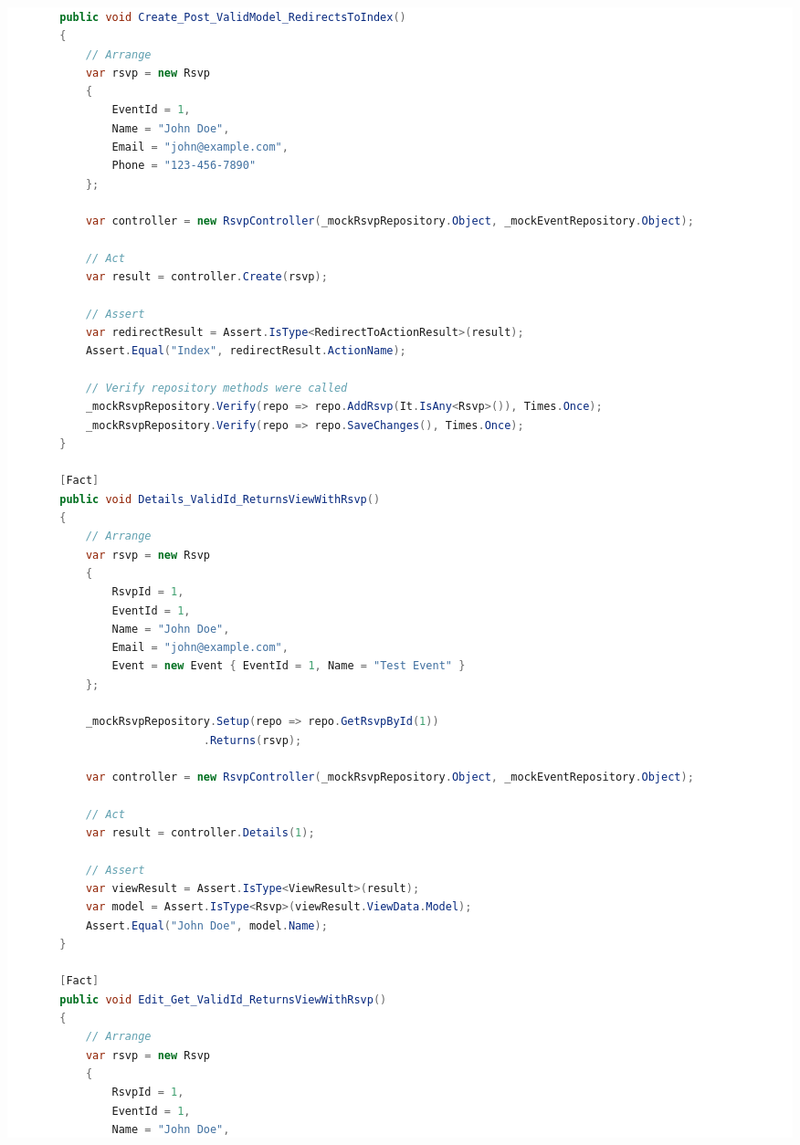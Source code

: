 ```csharp
        public void Create_Post_ValidModel_RedirectsToIndex()
        {
            // Arrange
            var rsvp = new Rsvp
            {
                EventId = 1,
                Name = "John Doe",
                Email = "john@example.com",
                Phone = "123-456-7890"
            };

            var controller = new RsvpController(_mockRsvpRepository.Object, _mockEventRepository.Object);

            // Act
            var result = controller.Create(rsvp);

            // Assert
            var redirectResult = Assert.IsType<RedirectToActionResult>(result);
            Assert.Equal("Index", redirectResult.ActionName);

            // Verify repository methods were called
            _mockRsvpRepository.Verify(repo => repo.AddRsvp(It.IsAny<Rsvp>()), Times.Once);
            _mockRsvpRepository.Verify(repo => repo.SaveChanges(), Times.Once);
        }

        [Fact]
        public void Details_ValidId_ReturnsViewWithRsvp()
        {
            // Arrange
            var rsvp = new Rsvp
            {
                RsvpId = 1,
                EventId = 1,
                Name = "John Doe",
                Email = "john@example.com",
                Event = new Event { EventId = 1, Name = "Test Event" }
            };

            _mockRsvpRepository.Setup(repo => repo.GetRsvpById(1))
                              .Returns(rsvp);

            var controller = new RsvpController(_mockRsvpRepository.Object, _mockEventRepository.Object);

            // Act
            var result = controller.Details(1);

            // Assert
            var viewResult = Assert.IsType<ViewResult>(result);
            var model = Assert.IsType<Rsvp>(viewResult.ViewData.Model);
            Assert.Equal("John Doe", model.Name);
        }

        [Fact]
        public void Edit_Get_ValidId_ReturnsViewWithRsvp()
        {
            // Arrange
            var rsvp = new Rsvp
            {
                RsvpId = 1,
                EventId = 1,
                Name = "John Doe",
```